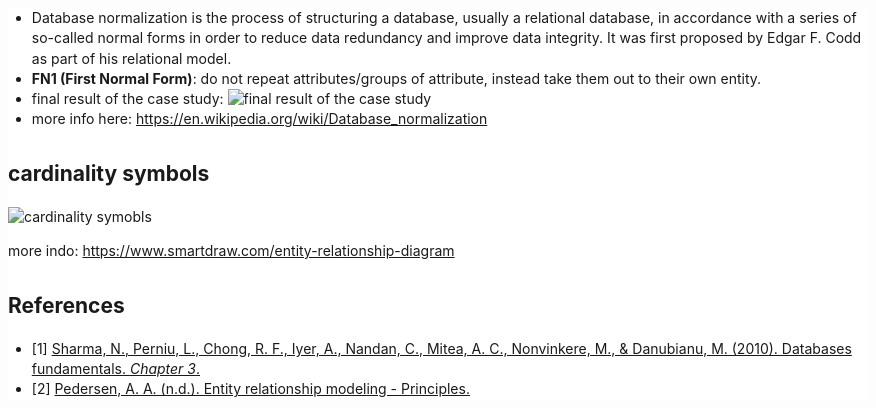 - Database normalization is the process of structuring a database, usually a relational database, in accordance with a series of so-called normal forms in order to reduce data redundancy and improve data integrity. It was first proposed by Edgar F. Codd as part of his relational model.
- **FN1 (First Normal Form)**: do not repeat attributes/groups of attribute, instead take them out to their own entity.
- final result of the case study:
  ![final result of the case study](https://i.imgur.com/6Fk0xb3.png)
- more info here: <https://en.wikipedia.org/wiki/Database_normalization>

## cardinality symbols

![cardinality symobls](https://i.imgur.com/mY3PBoQ.png)

more indo: <https://www.smartdraw.com/entity-relationship-diagram>
## References

- [1] [Sharma, N., Perniu, L., Chong, R. F., Iyer, A., Nandan, C., Mitea, A. C., Nonvinkere, M., & Danubianu, M. (2010). Databases fundamentals. _Chapter 3_.](https://public.dhe.ibm.com/software/dw/db2/express-c/wiki/Database_fundamentals.pdf)
- [2] [Pedersen, A. A. (n.d.). Entity relationship modeling - Principles.](https://my.uopeople.edu/pluginfile.php/57436/mod_book/chapter/37615/CS2203.Textbook.ER.Modeling.pdf)
